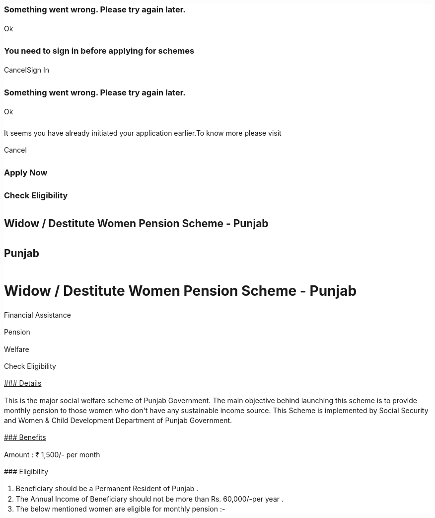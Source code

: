 ### Something went wrong. Please try again later.

Ok

### 

### You need to sign in before applying for schemes

CancelSign In

### Something went wrong. Please try again later.

Ok

### 

It seems you have already initiated your application earlier.To know more please visit

Cancel

### Apply Now

### Check Eligibility

Widow / Destitute Women Pension Scheme - Punjab
-----------------------------------------------

Punjab
------

Widow / Destitute Women Pension Scheme - Punjab
===============================================

Financial Assistance

Pension

Welfare

Check Eligibility

[### Details](https://www.myscheme.gov.in/schemes/wdwps#details)

This is the major social welfare scheme of Punjab Government. The main objective behind launching this scheme is to provide monthly pension to those women who don't have any sustainable income source. This Scheme is implemented by Social Security and Women & Child Development Department of Punjab Government.

[### Benefits](https://www.myscheme.gov.in/schemes/wdwps#benefits)

Amount : ₹ 1,500/- per month

[### Eligibility](https://www.myscheme.gov.in/schemes/wdwps#eligibility)

1.  Beneficiary should be a Permanent Resident of Punjab .
2.  The Annual Income of Beneficiary should not be more than Rs. 60,000/-per year .
3.  The below mentioned women are eligible for monthly pension :-
